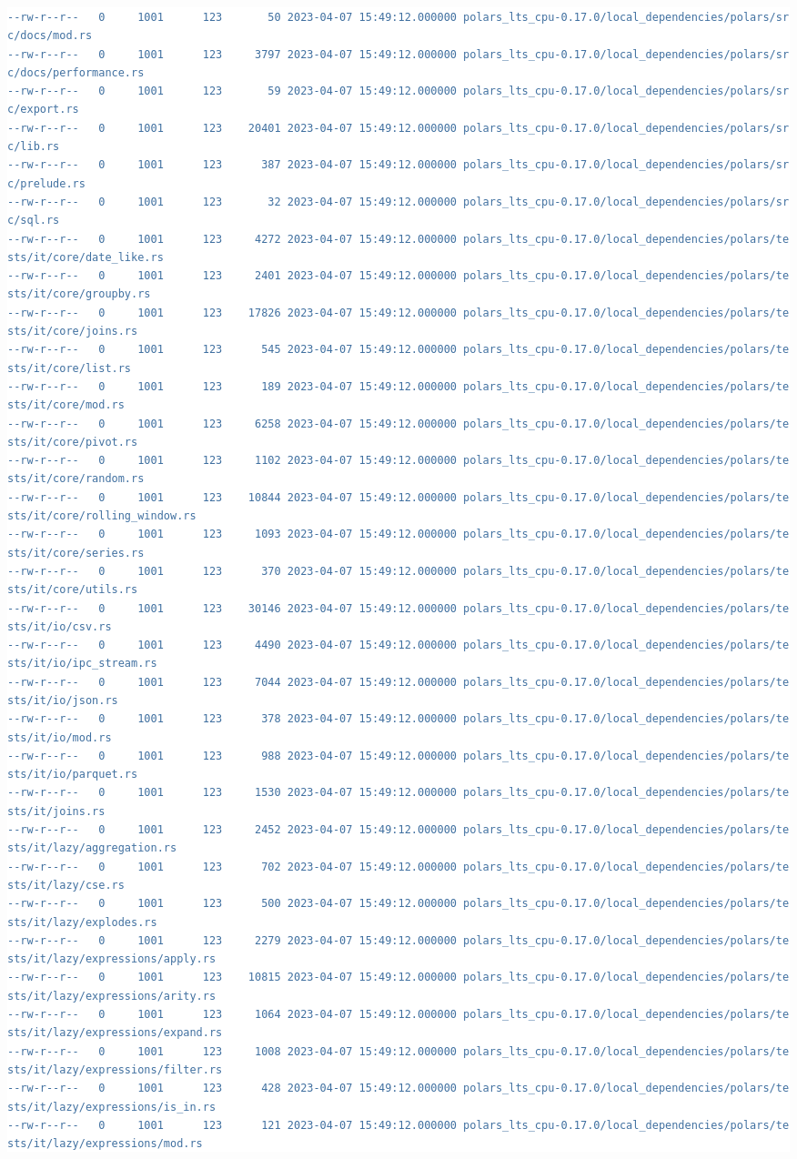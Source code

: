 ```diff
--rw-r--r--   0     1001      123       50 2023-04-07 15:49:12.000000 polars_lts_cpu-0.17.0/local_dependencies/polars/src/docs/mod.rs
--rw-r--r--   0     1001      123     3797 2023-04-07 15:49:12.000000 polars_lts_cpu-0.17.0/local_dependencies/polars/src/docs/performance.rs
--rw-r--r--   0     1001      123       59 2023-04-07 15:49:12.000000 polars_lts_cpu-0.17.0/local_dependencies/polars/src/export.rs
--rw-r--r--   0     1001      123    20401 2023-04-07 15:49:12.000000 polars_lts_cpu-0.17.0/local_dependencies/polars/src/lib.rs
--rw-r--r--   0     1001      123      387 2023-04-07 15:49:12.000000 polars_lts_cpu-0.17.0/local_dependencies/polars/src/prelude.rs
--rw-r--r--   0     1001      123       32 2023-04-07 15:49:12.000000 polars_lts_cpu-0.17.0/local_dependencies/polars/src/sql.rs
--rw-r--r--   0     1001      123     4272 2023-04-07 15:49:12.000000 polars_lts_cpu-0.17.0/local_dependencies/polars/tests/it/core/date_like.rs
--rw-r--r--   0     1001      123     2401 2023-04-07 15:49:12.000000 polars_lts_cpu-0.17.0/local_dependencies/polars/tests/it/core/groupby.rs
--rw-r--r--   0     1001      123    17826 2023-04-07 15:49:12.000000 polars_lts_cpu-0.17.0/local_dependencies/polars/tests/it/core/joins.rs
--rw-r--r--   0     1001      123      545 2023-04-07 15:49:12.000000 polars_lts_cpu-0.17.0/local_dependencies/polars/tests/it/core/list.rs
--rw-r--r--   0     1001      123      189 2023-04-07 15:49:12.000000 polars_lts_cpu-0.17.0/local_dependencies/polars/tests/it/core/mod.rs
--rw-r--r--   0     1001      123     6258 2023-04-07 15:49:12.000000 polars_lts_cpu-0.17.0/local_dependencies/polars/tests/it/core/pivot.rs
--rw-r--r--   0     1001      123     1102 2023-04-07 15:49:12.000000 polars_lts_cpu-0.17.0/local_dependencies/polars/tests/it/core/random.rs
--rw-r--r--   0     1001      123    10844 2023-04-07 15:49:12.000000 polars_lts_cpu-0.17.0/local_dependencies/polars/tests/it/core/rolling_window.rs
--rw-r--r--   0     1001      123     1093 2023-04-07 15:49:12.000000 polars_lts_cpu-0.17.0/local_dependencies/polars/tests/it/core/series.rs
--rw-r--r--   0     1001      123      370 2023-04-07 15:49:12.000000 polars_lts_cpu-0.17.0/local_dependencies/polars/tests/it/core/utils.rs
--rw-r--r--   0     1001      123    30146 2023-04-07 15:49:12.000000 polars_lts_cpu-0.17.0/local_dependencies/polars/tests/it/io/csv.rs
--rw-r--r--   0     1001      123     4490 2023-04-07 15:49:12.000000 polars_lts_cpu-0.17.0/local_dependencies/polars/tests/it/io/ipc_stream.rs
--rw-r--r--   0     1001      123     7044 2023-04-07 15:49:12.000000 polars_lts_cpu-0.17.0/local_dependencies/polars/tests/it/io/json.rs
--rw-r--r--   0     1001      123      378 2023-04-07 15:49:12.000000 polars_lts_cpu-0.17.0/local_dependencies/polars/tests/it/io/mod.rs
--rw-r--r--   0     1001      123      988 2023-04-07 15:49:12.000000 polars_lts_cpu-0.17.0/local_dependencies/polars/tests/it/io/parquet.rs
--rw-r--r--   0     1001      123     1530 2023-04-07 15:49:12.000000 polars_lts_cpu-0.17.0/local_dependencies/polars/tests/it/joins.rs
--rw-r--r--   0     1001      123     2452 2023-04-07 15:49:12.000000 polars_lts_cpu-0.17.0/local_dependencies/polars/tests/it/lazy/aggregation.rs
--rw-r--r--   0     1001      123      702 2023-04-07 15:49:12.000000 polars_lts_cpu-0.17.0/local_dependencies/polars/tests/it/lazy/cse.rs
--rw-r--r--   0     1001      123      500 2023-04-07 15:49:12.000000 polars_lts_cpu-0.17.0/local_dependencies/polars/tests/it/lazy/explodes.rs
--rw-r--r--   0     1001      123     2279 2023-04-07 15:49:12.000000 polars_lts_cpu-0.17.0/local_dependencies/polars/tests/it/lazy/expressions/apply.rs
--rw-r--r--   0     1001      123    10815 2023-04-07 15:49:12.000000 polars_lts_cpu-0.17.0/local_dependencies/polars/tests/it/lazy/expressions/arity.rs
--rw-r--r--   0     1001      123     1064 2023-04-07 15:49:12.000000 polars_lts_cpu-0.17.0/local_dependencies/polars/tests/it/lazy/expressions/expand.rs
--rw-r--r--   0     1001      123     1008 2023-04-07 15:49:12.000000 polars_lts_cpu-0.17.0/local_dependencies/polars/tests/it/lazy/expressions/filter.rs
--rw-r--r--   0     1001      123      428 2023-04-07 15:49:12.000000 polars_lts_cpu-0.17.0/local_dependencies/polars/tests/it/lazy/expressions/is_in.rs
--rw-r--r--   0     1001      123      121 2023-04-07 15:49:12.000000 polars_lts_cpu-0.17.0/local_dependencies/polars/tests/it/lazy/expressions/mod.rs
```